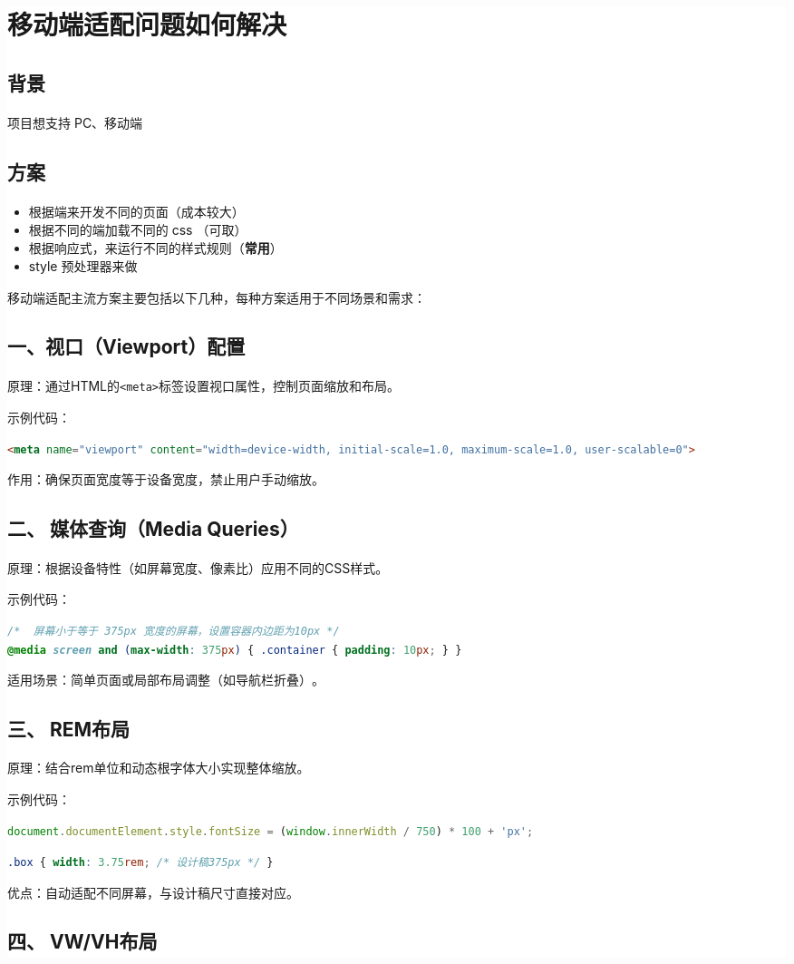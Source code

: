 # 移动端适配问题如何解决

## 背景
项目想支持 PC、移动端

## 方案

+ 根据端来开发不同的页面（成本较大）
+ 根据不同的端加载不同的 css （可取）
+ 根据响应式，来运行不同的样式规则（**常用**）
+ style 预处理器来做

移动端适配主流方案主要包括以下几种，每种方案适用于不同场景和需求：

## 一、‌视口（Viewport）配置‌

原理‌：通过HTML的`<meta>`标签设置视口属性，控制页面缩放和布局‌。

示例代码‌：
```html
<meta name="viewport" content="width=device-width, initial-scale=1.0, maximum-scale=1.0, user-scalable=0">
```
作用‌：确保页面宽度等于设备宽度，禁止用户手动缩放‌。

## 二、 ‌媒体查询（Media Queries）‌

原理‌：根据设备特性（如屏幕宽度、像素比）应用不同的CSS样式‌。

示例代码‌：
```css
/*  屏幕小于等于 375px 宽度的屏幕，设置容器内边距为10px */
@media screen and (max-width: 375px) { .container { padding: 10px; } }
```
适用场景‌：简单页面或局部布局调整（如导航栏折叠）‌。

## 三、 ‌REM布局‌

原理‌：结合rem单位和动态根字体大小实现整体缩放‌。

示例代码‌：
```javascript
document.documentElement.style.fontSize = (window.innerWidth / 750) * 100 + 'px';
```
```css
.box { width: 3.75rem; /* 设计稿375px */ }
```
优点‌：自动适配不同屏幕，与设计稿尺寸直接对应‌。

## 四、 ‌VW/VH布局‌
